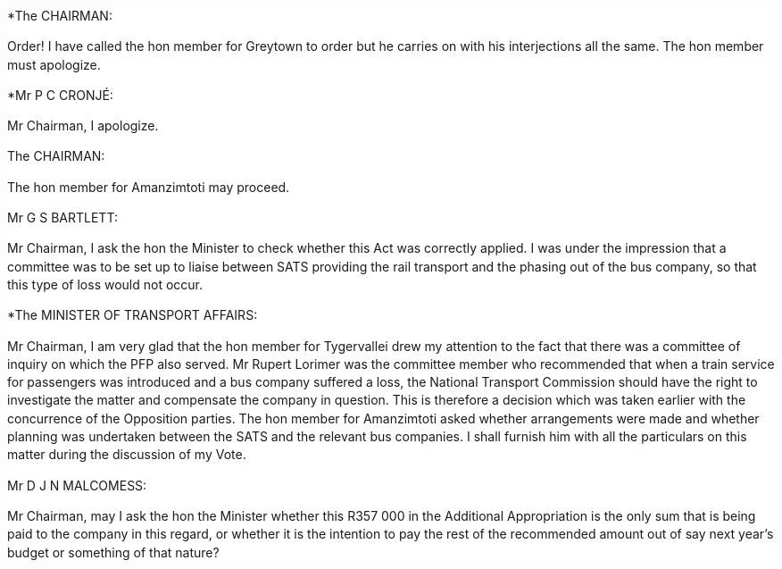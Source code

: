 </speech>

<speech by="#chairman">

<from>*The <person refersTo="hansard_za">CHAIRMAN</person>:</from>

<p>Order! I have called the hon member for Greytown to order but he carries on with his interjections all the same. The hon member must apologize.</p>

</speech>

<speech by="#cronj&#x00E9;">

<from>*Mr <person refersTo="hansard_za">P C CRONJ&#x00C9;</person>:</from>

<p>Mr Chairman, I apologize.</p>

</speech>

<speech by="#chairman">

<from>The <person refersTo="hansard_za">CHAIRMAN</person>:</from>

<p>The hon member for Amanzimtoti may proceed.</p>

</speech>

<speech by="#bartlett">

<from>Mr <person refersTo="hansard_za">G S BARTLETT</person>:</from>

<p>Mr Chairman, I ask the hon the Minister to check whether this Act was correctly applied. I was under the impression that a committee was to be set up <span class="col_1883-1884" refersTo="page_0972"/>to liaise between SATS providing the rail transport and the phasing out of the bus company, so that this type of loss would not occur.</p>

</speech>

<speech by="#minister_of_transport_affairs">

<from>*The <person refersTo="hansard_za">MINISTER OF TRANSPORT AFFAIRS</person>:</from>

<p>Mr Chairman, I am very glad that the hon member for Tygervallei drew my attention to the fact that there was a committee of inquiry on which the PFP also served. Mr Rupert Lorimer was the committee member who recommended that when a train service for passengers was introduced and a bus company suffered a loss, the National Transport Commission should have the right to investigate the matter and compensate the company in question. This is therefore a decision which was taken earlier with the concurrence of the Opposition parties. The hon member for Amanzimtoti asked whether arrangements were made and whether planning was undertaken between the SATS and the relevant bus companies. I shall furnish him with all the particulars on this matter during the discussion of my Vote.</p>

</speech>

<speech by="#malcomess">

<from>Mr <person refersTo="hansard_za">D J N MALCOMESS</person>:</from>

<p>Mr Chairman, may I ask the hon the Minister whether this R357 000 in the Additional Appropriation is the only sum that is being paid to the company in this regard, or whether it is the intention to pay the rest of the recommended amount out of say next year&#x2019;s budget or something of that nature?</p>
